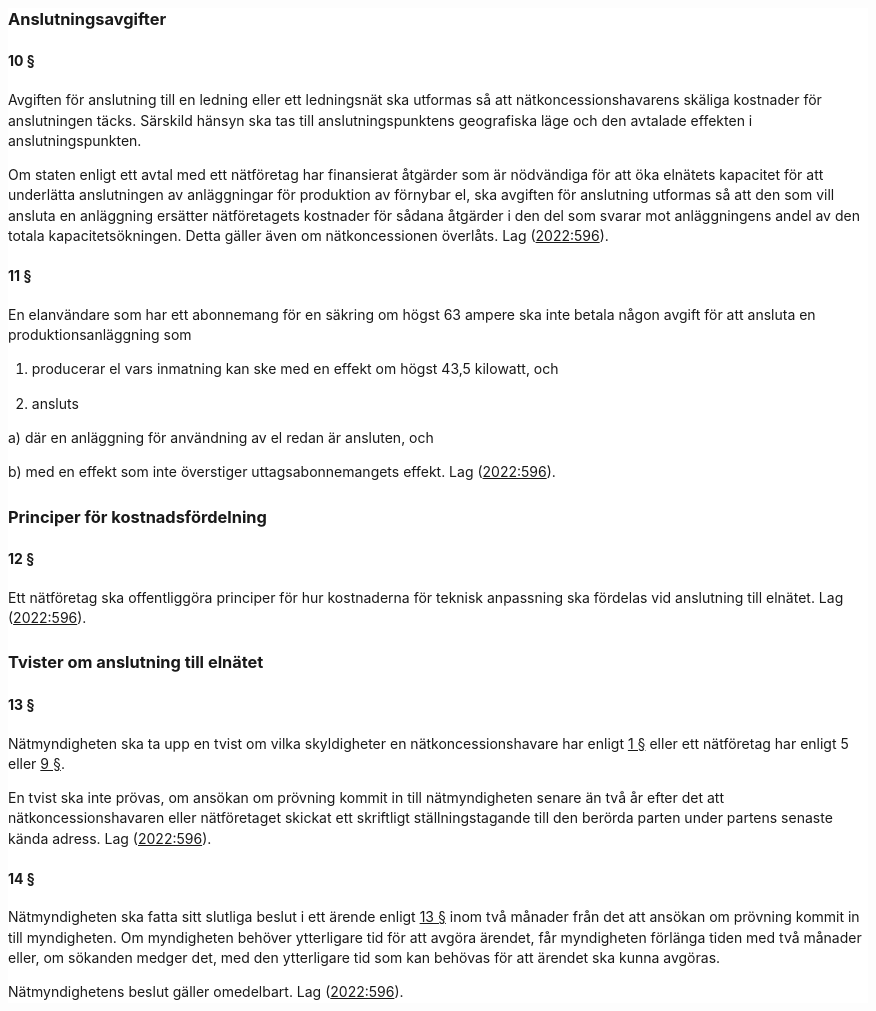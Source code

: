 ### Anslutningsavgifter

#### 10 §

Avgiften för anslutning till en ledning eller ett ledningsnät ska utformas så att nätkoncessionshavarens skäliga kostnader för anslutningen täcks. Särskild hänsyn ska tas till anslutningspunktens geografiska läge och den avtalade effekten i anslutningspunkten.

Om staten enligt ett avtal med ett nätföretag har finansierat åtgärder som är nödvändiga för att öka elnätets kapacitet för att underlätta anslutningen av anläggningar för produktion av förnybar el, ska avgiften för anslutning utformas så att den som vill ansluta en anläggning ersätter nätföretagets kostnader för sådana åtgärder i den del som svarar mot anläggningens andel av den totala kapacitetsökningen. Detta gäller även om nätkoncessionen överlåts. Lag ([2022:596](https://selex.se/eli/sfs/2022/596)).

#### 11 §

En elanvändare som har ett abonnemang för en säkring om högst 63 ampere ska inte betala någon avgift för att ansluta en produktionsanläggning som

1. producerar el vars inmatning kan ske med en effekt om högst 43,5 kilowatt, och

2. ansluts

a) där en anläggning för användning av el redan är ansluten, och

b) med en effekt som inte överstiger uttagsabonnemangets effekt. Lag ([2022:596](https://selex.se/eli/sfs/2022/596)).

### Principer för kostnadsfördelning

#### 12 §

Ett nätföretag ska offentliggöra principer för hur kostnaderna för teknisk anpassning ska fördelas vid anslutning till elnätet. Lag ([2022:596](https://selex.se/eli/sfs/2022/596)).

### Tvister om anslutning till elnätet

#### 13 §

Nätmyndigheten ska ta upp en tvist om vilka skyldigheter en nätkoncessionshavare har enligt [1 §](#kap4.1) eller ett nätföretag har enligt 5 eller [9 §](#kap4.9).

En tvist ska inte prövas, om ansökan om prövning kommit in till nätmyndigheten senare än två år efter det att nätkoncessionshavaren eller nätföretaget skickat ett skriftligt ställningstagande till den berörda parten under partens senaste kända adress. Lag ([2022:596](https://selex.se/eli/sfs/2022/596)).

#### 14 §

Nätmyndigheten ska fatta sitt slutliga beslut i ett ärende enligt [13 §](#kap4.13) inom två månader från det att ansökan om prövning kommit in till myndigheten. Om myndigheten behöver ytterligare tid för att avgöra ärendet, får myndigheten förlänga tiden med två månader eller, om sökanden medger det, med den ytterligare tid som kan behövas för att ärendet ska kunna avgöras.

Nätmyndighetens beslut gäller omedelbart. Lag ([2022:596](https://selex.se/eli/sfs/2022/596)).

